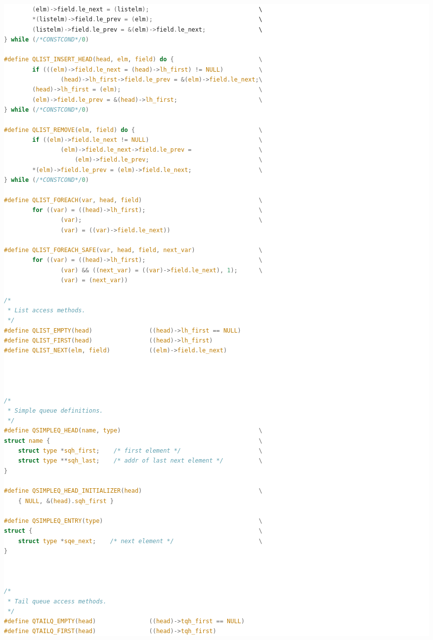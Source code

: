 ```C
        (elm)->field.le_next = (listelm);                               \
        *(listelm)->field.le_prev = (elm);                              \
        (listelm)->field.le_prev = &(elm)->field.le_next;               \
} while (/*CONSTCOND*/0)

#define QLIST_INSERT_HEAD(head, elm, field) do {                        \
        if (((elm)->field.le_next = (head)->lh_first) != NULL)          \
                (head)->lh_first->field.le_prev = &(elm)->field.le_next;\
        (head)->lh_first = (elm);                                       \
        (elm)->field.le_prev = &(head)->lh_first;                       \
} while (/*CONSTCOND*/0)

#define QLIST_REMOVE(elm, field) do {                                   \
        if ((elm)->field.le_next != NULL)                               \
                (elm)->field.le_next->field.le_prev =                   \
                    (elm)->field.le_prev;                               \
        *(elm)->field.le_prev = (elm)->field.le_next;                   \
} while (/*CONSTCOND*/0)

#define QLIST_FOREACH(var, head, field)                                 \
        for ((var) = ((head)->lh_first);                                \
                (var);                                                  \
                (var) = ((var)->field.le_next))

#define QLIST_FOREACH_SAFE(var, head, field, next_var)                  \
        for ((var) = ((head)->lh_first);                                \
                (var) && ((next_var) = ((var)->field.le_next), 1);      \
                (var) = (next_var))

/*
 * List access methods.
 */
#define QLIST_EMPTY(head)                ((head)->lh_first == NULL)
#define QLIST_FIRST(head)                ((head)->lh_first)
#define QLIST_NEXT(elm, field)           ((elm)->field.le_next)




/*
 * Simple queue definitions.
 */
#define QSIMPLEQ_HEAD(name, type)                                       \
struct name {                                                           \
    struct type *sqh_first;    /* first element */                      \
    struct type **sqh_last;    /* addr of last next element */          \
}

#define QSIMPLEQ_HEAD_INITIALIZER(head)                                 \
    { NULL, &(head).sqh_first }

#define QSIMPLEQ_ENTRY(type)                                            \
struct {                                                                \
    struct type *sqe_next;    /* next element */                        \
}



/*
 * Tail queue access methods.
 */
#define QTAILQ_EMPTY(head)               ((head)->tqh_first == NULL)
#define QTAILQ_FIRST(head)               ((head)->tqh_first)
```